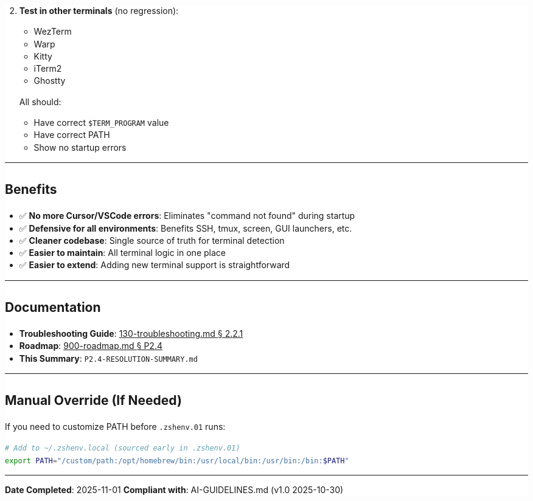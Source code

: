 2. **Test in other terminals** (no regression):
   - WezTerm
   - Warp
   - Kitty
   - iTerm2
   - Ghostty

   All should:
   - Have correct `$TERM_PROGRAM` value
   - Have correct PATH
   - Show no startup errors

---

## Benefits

- ✅ **No more Cursor/VSCode errors**: Eliminates "command not found" during startup
- ✅ **Defensive for all environments**: Benefits SSH, tmux, screen, GUI launchers, etc.
- ✅ **Cleaner codebase**: Single source of truth for terminal detection
- ✅ **Easier to maintain**: All terminal logic in one place
- ✅ **Easier to extend**: Adding new terminal support is straightforward

---

## Documentation

- **Troubleshooting Guide**: [130-troubleshooting.md § 2.2.1](130-troubleshooting.md#221-special-case-vscodecursor-path-corruption)
- **Roadmap**: [900-roadmap.md § P2.4](900-roadmap.md#p24-terminal-path-initialization-issues---resolved)
- **This Summary**: `P2.4-RESOLUTION-SUMMARY.md`

---

## Manual Override (If Needed)

If you need to customize PATH before `.zshenv.01` runs:

```bash
# Add to ~/.zshenv.local (sourced early in .zshenv.01)
export PATH="/custom/path:/opt/homebrew/bin:/usr/local/bin:/usr/bin:/bin:$PATH"
```

---

**Date Completed**: 2025-11-01
**Compliant with**: AI-GUIDELINES.md (v1.0 2025-10-30)
